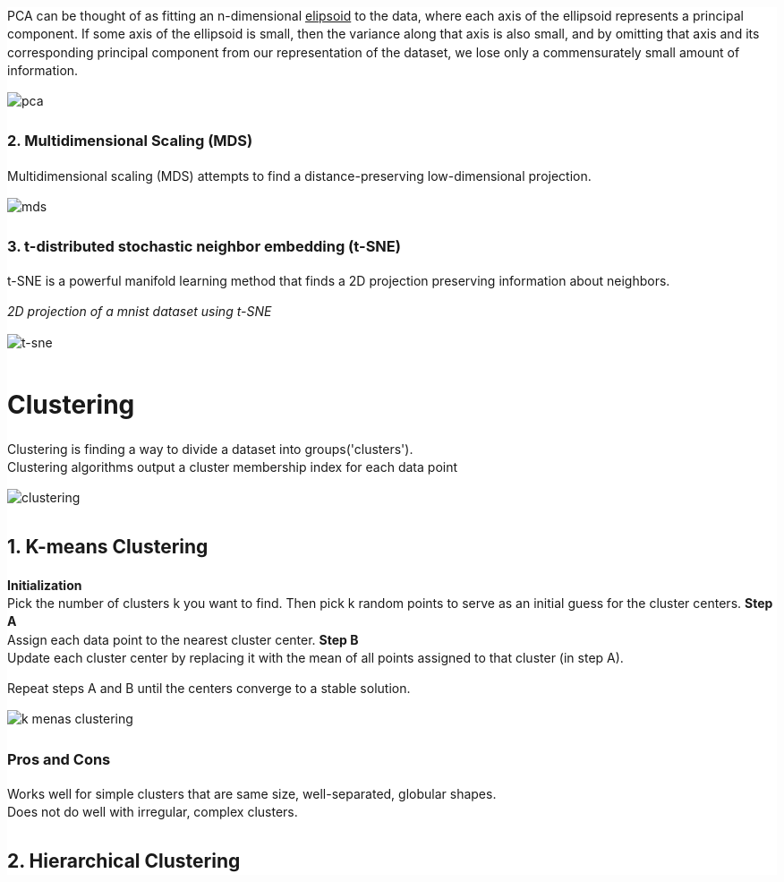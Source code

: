 PCA can be thought of as fitting an n-dimensional [elipsoid](https://en.wikipedia.org/wiki/Ellipsoid) to the data, where each axis of the ellipsoid represents a principal component. If some axis of the ellipsoid is small, then the variance along that axis is also small, and by omitting that axis and its corresponding principal component from our representation of the dataset, we lose only a commensurately small amount of information.

![pca](https://lh3.googleusercontent.com/4ce1Jlzz8e4iMf0d6sVGKQez7mkXbRwb9HqdrRB3nGOMxfxxd4z4B6XO6sXOzTBAppbNWMyPAn3-CJG8N5F0EZaY5e2BIytrU8JxazVs1i7Wb_9PCFokKtoHM0s2wCVK0IeuXCa1nA=w2400)

### 2. Multidimensional Scaling (MDS)

Multidimensional scaling (MDS) attempts to find a distance-preserving low-dimensional projection.

![mds](https://lh3.googleusercontent.com/qX08AS7EJeUowoANoKC1391t81J7D7BoEWQwZMzbcOVa3eKdVU8c0b-f3JhsL4HM4sjY0qHKbOUVSHqM8jVvCffJaOleUUc0RPOEb-bV1L5gJZx7CSJY4u4d0dcxSWnpDkd1QtSW7w=w2400)

### 3. t-distributed stochastic neighbor embedding (t-SNE)

t-SNE is a powerful manifold learning method that finds a 2D projection preserving information about neighbors.

*2D projection of a mnist dataset using t-SNE*

![t-sne](https://lh3.googleusercontent.com/dedkf7beHVK1ePUu7fx_6DeZP6xswjj5eDVm4UfbmL37UU5knkR4jP9zKxDhDkCqqRwqJ3CzBzLj8fLuc6ncEnVixY9mGZyp7PY1HYE_2uRKqw5KA8Ch6Mb4QHYiHV7W8TxFKrdkNw=w2400)

# Clustering

Clustering is finding a way to divide a dataset into groups('clusters'). <br>
Clustering algorithms output a cluster membership index for each data point

![clustering](https://lh3.googleusercontent.com/mxNeZVGffhA7QwNK1pbeUrOUZzu9GVGke4HPLBjGSsP7iKnErs3Yc2LjhVXuxPua8_LtFsXhVFjRnlZiz08dGxE7mQtD_L6zL3RNa5NK3zRHZuotV4RlKZZg_vXPeymJVAmrZP8V_w=w2400)

## 1. K-means Clustering

**Initialization** <br>
Pick the number of clusters k you want to find. Then pick k random points to serve as an initial guess for the cluster centers.
**Step A** <br>
Assign each data point to the nearest cluster center.
**Step B** <br>
Update each cluster center by replacing it with the mean of all points assigned to that cluster (in step A).

Repeat steps A and B until the centers converge to a stable solution.

![k menas clustering](https://upload.wikimedia.org/wikipedia/commons/d/d5/Kmeans_animation.gif)

### Pros and Cons

Works well for simple clusters that are same size, well-separated, globular shapes. <br>
Does not do well with irregular, complex clusters.

## 2. Hierarchical Clustering
